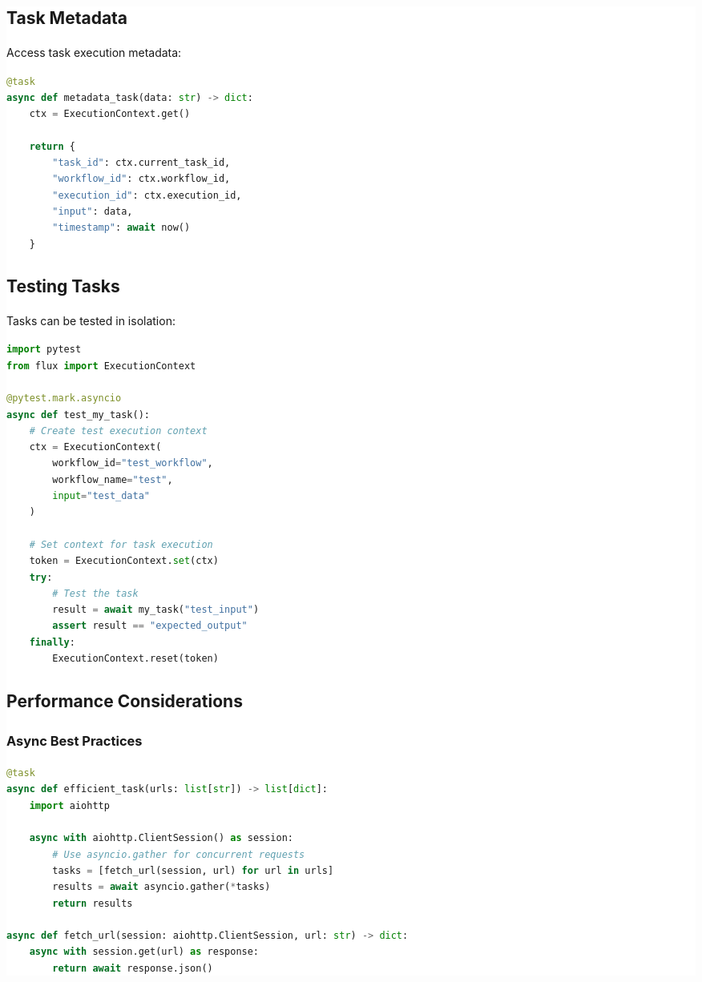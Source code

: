 ## Task Metadata

Access task execution metadata:

```python
@task
async def metadata_task(data: str) -> dict:
    ctx = ExecutionContext.get()

    return {
        "task_id": ctx.current_task_id,
        "workflow_id": ctx.workflow_id,
        "execution_id": ctx.execution_id,
        "input": data,
        "timestamp": await now()
    }
```

## Testing Tasks

Tasks can be tested in isolation:

```python
import pytest
from flux import ExecutionContext

@pytest.mark.asyncio
async def test_my_task():
    # Create test execution context
    ctx = ExecutionContext(
        workflow_id="test_workflow",
        workflow_name="test",
        input="test_data"
    )

    # Set context for task execution
    token = ExecutionContext.set(ctx)
    try:
        # Test the task
        result = await my_task("test_input")
        assert result == "expected_output"
    finally:
        ExecutionContext.reset(token)
```

## Performance Considerations

### Async Best Practices

```python
@task
async def efficient_task(urls: list[str]) -> list[dict]:
    import aiohttp

    async with aiohttp.ClientSession() as session:
        # Use asyncio.gather for concurrent requests
        tasks = [fetch_url(session, url) for url in urls]
        results = await asyncio.gather(*tasks)
        return results

async def fetch_url(session: aiohttp.ClientSession, url: str) -> dict:
    async with session.get(url) as response:
        return await response.json()
```
